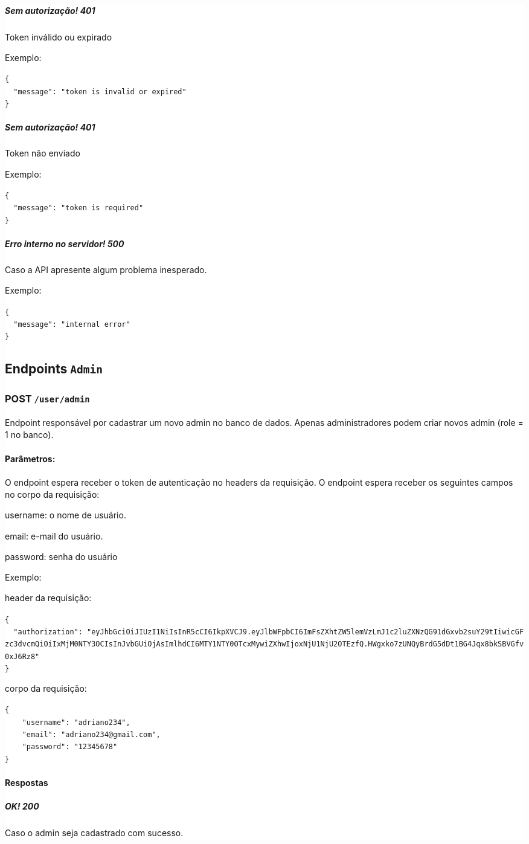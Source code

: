 

##### Sem autorização! 401
Token  inválido ou  expirado

Exemplo:
```
{
  "message": "token is invalid or expired"
}
```

##### Sem autorização! 401
Token não enviado

Exemplo:
```
{
  "message": "token is required"
}
```

##### Erro interno no servidor! 500
Caso a API apresente algum problema inesperado.

Exemplo:
```
{
  "message": "internal error"
}
```

## Endpoints `Admin`

### POST `/user/admin`
Endpoint responsável por cadastrar um novo admin no banco de dados.
Apenas administradores podem criar novos admin (role = 1 no banco).
#### Parâmetros:
O endpoint espera receber o token de autenticação no headers da requisição.
O endpoint espera receber os seguintes campos no corpo da requisição:

username: o nome de usuário.

email: e-mail do usuário.

password: senha do usuário

Exemplo: 

 header da requisição:
```
{
  "authorization": "eyJhbGciOiJIUzI1NiIsInR5cCI6IkpXVCJ9.eyJlbWFpbCI6ImFsZXhtZW5lemVzLmJ1c2luZXNzQG91dGxvb2suY29tIiwicGFzc3dvcmQiOiIxMjM0NTY3OCIsInJvbGUiOjAsImlhdCI6MTY1NTY0OTcxMywiZXhwIjoxNjU1NjU2OTEzfQ.HWgxko7zUNQyBrdG5dDt1BG4Jqx8bkSBVGfv0xJ6Rz8"
}
```
corpo da requisição:
```
{
    "username": "adriano234",
    "email": "adriano234@gmail.com",
    "password": "12345678"
}
```
#### Respostas
##### OK! 200
Caso o admin seja cadastrado com sucesso.